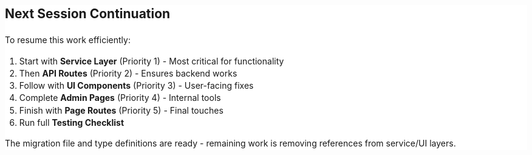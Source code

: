 
## Next Session Continuation

To resume this work efficiently:

1. Start with **Service Layer** (Priority 1) - Most critical for functionality
2. Then **API Routes** (Priority 2) - Ensures backend works
3. Follow with **UI Components** (Priority 3) - User-facing fixes
4. Complete **Admin Pages** (Priority 4) - Internal tools
5. Finish with **Page Routes** (Priority 5) - Final touches
6. Run full **Testing Checklist**

The migration file and type definitions are ready - remaining work is removing references from service/UI layers.
